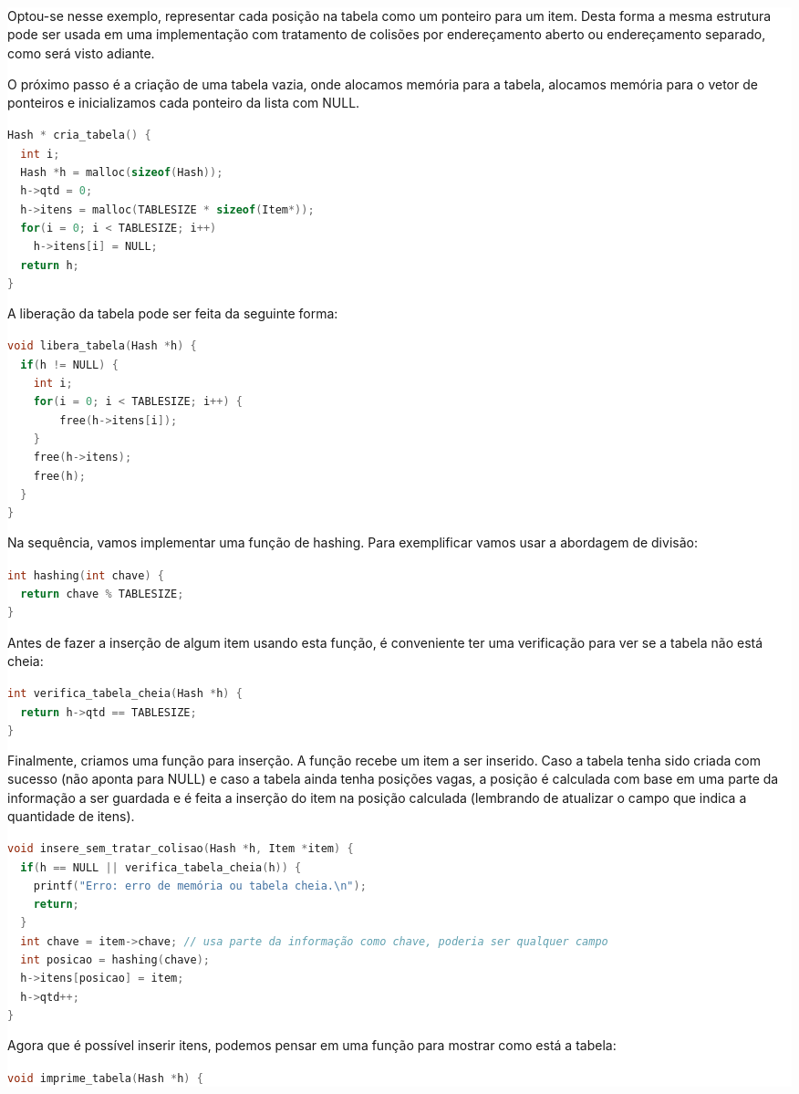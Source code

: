 Optou-se nesse exemplo, representar cada posição na tabela como um ponteiro para um item. Desta forma a mesma estrutura pode ser usada em uma implementação com tratamento de colisões por endereçamento aberto ou endereçamento separado, como será visto adiante.

O próximo passo é a criação de uma tabela vazia, onde alocamos memória para a tabela, alocamos memória para o vetor de ponteiros e inicializamos cada ponteiro da lista com NULL.

```c
Hash * cria_tabela() {
  int i;
  Hash *h = malloc(sizeof(Hash));
  h->qtd = 0;
  h->itens = malloc(TABLESIZE * sizeof(Item*));
  for(i = 0; i < TABLESIZE; i++)
    h->itens[i] = NULL;
  return h;
}
```
A liberação da tabela pode ser feita da seguinte forma:
```c
void libera_tabela(Hash *h) {
  if(h != NULL) {
    int i;
    for(i = 0; i < TABLESIZE; i++) {
        free(h->itens[i]);
    }
    free(h->itens);
    free(h);
  }
}
```

Na sequência, vamos implementar uma função de hashing. Para exemplificar vamos usar a abordagem de divisão:
```c
int hashing(int chave) {
  return chave % TABLESIZE;
}
```

Antes de fazer a inserção de algum item usando esta função, é conveniente ter uma verificação para ver se a tabela não está cheia:
```c
int verifica_tabela_cheia(Hash *h) {
  return h->qtd == TABLESIZE;
}
```

Finalmente, criamos uma função para inserção. A função recebe um item a ser inserido. Caso a tabela tenha sido criada com 
sucesso (não aponta para NULL) e caso a tabela ainda tenha posições vagas, a posição é calculada com base em uma parte da informação a ser guardada e é feita a inserção do item na posição calculada (lembrando de atualizar o campo que indica a quantidade de itens).
```c
void insere_sem_tratar_colisao(Hash *h, Item *item) {
  if(h == NULL || verifica_tabela_cheia(h)) {
    printf("Erro: erro de memória ou tabela cheia.\n");
    return;
  }
  int chave = item->chave; // usa parte da informação como chave, poderia ser qualquer campo
  int posicao = hashing(chave);
  h->itens[posicao] = item;
  h->qtd++;
}
```
Agora que é possível inserir itens, podemos pensar em uma função para mostrar como está a tabela:
```c
void imprime_tabela(Hash *h) {
```